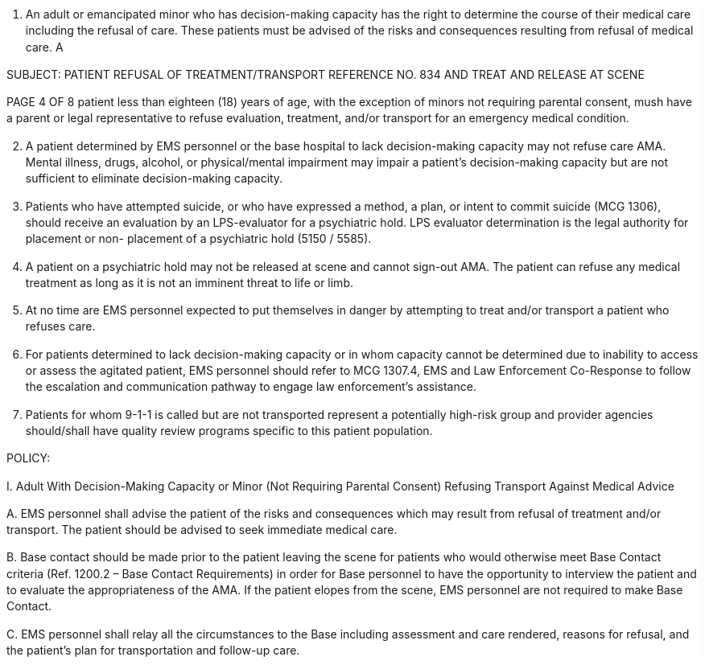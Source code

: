 1. An adult or emancipated minor who has decision-making capacity has the right to 
determine the course of their medical care including the refusal of care. These patients 
must be advised of the risks and consequences resulting from refusal of medical care. A 

SUBJECT: PATIENT REFUSAL OF TREATMENT/TRANSPORT REFERENCE NO. 834 
 AND TREAT AND RELEASE AT SCENE 
 
 
 
PAGE 4 OF 8 
patient less than eighteen (18) years of age, with the exception of minors not requiring 
parental consent, mush have a parent or legal representative to refuse evaluation, 
treatment, and/or transport for an emergency medical condition. 
 
2. A patient determined by EMS personnel or the base hospital to lack decision-making 
capacity may not refuse care AMA. Mental illness, drugs, alcohol, or physical/mental 
impairment may impair a patient’s decision-making capacity but are not sufficient to 
eliminate decision-making capacity. 
 
3. Patients who have attempted suicide, or who have expressed a method, a plan, or intent 
to commit suicide (MCG 1306), should receive an evaluation by an LPS-evaluator for a 
psychiatric hold. LPS evaluator determination is the legal authority for placement or non-
placement of a psychiatric hold (5150 / 5585).  
 
4. A patient on a psychiatric hold may not be released at scene and cannot sign-out AMA. 
The patient can refuse any medical treatment as long as it is not an imminent threat to 
life or limb. 
 
5. At no time are EMS personnel expected to put themselves in danger by attempting to 
treat and/or transport a patient who refuses care.  
 
6. For patients determined to lack decision-making capacity or in whom capacity cannot be 
determined due to inability to access or assess the agitated patient, EMS personnel 
should refer to MCG 1307.4, EMS and Law Enforcement Co-Response to follow the 
escalation and communication pathway to engage law enforcement’s assistance. 
 
7. Patients for whom 9-1-1 is called but are not transported represent a potentially high-risk 
group and provider agencies should/shall have quality review programs specific to this 
patient population. 
 
POLICY: 
 
I. Adult With Decision-Making Capacity or Minor (Not Requiring Parental Consent) 
Refusing Transport Against Medical Advice 
 
A. EMS personnel shall advise the patient of the risks and consequences which 
may result from refusal of treatment and/or transport. The patient should be 
advised to seek immediate medical care. 
 
B. Base contact should be made prior to the patient leaving the scene for patients 
who would otherwise meet Base Contact criteria (Ref. 1200.2 – Base Contact 
Requirements) in order for Base personnel to have the opportunity to interview 
the patient and to evaluate the appropriateness of the AMA. If the patient elopes 
from the scene, EMS personnel are not required to make Base Contact. 
 
C. EMS personnel shall relay all the circumstances to the Base including 
assessment and care rendered, reasons for refusal, and the patient’s plan for 
transportation and follow-up care. 
 